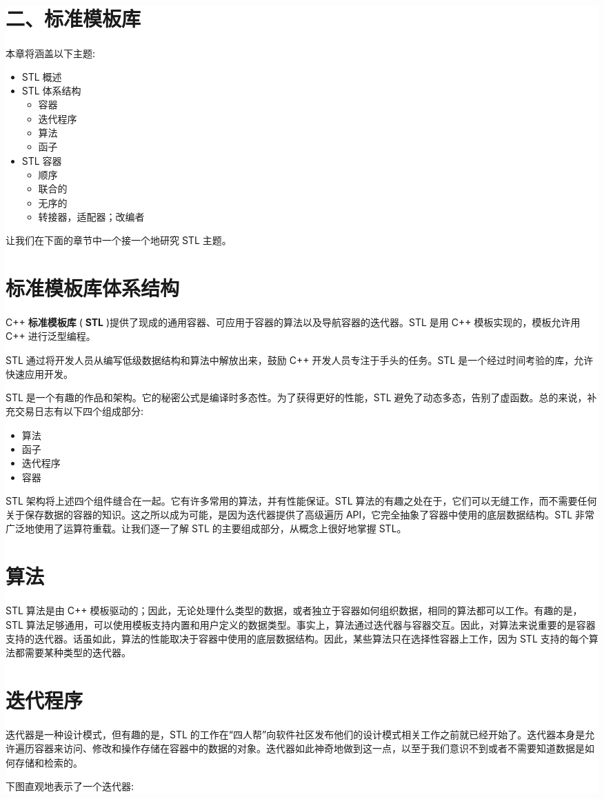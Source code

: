 # 二、标准模板库

本章将涵盖以下主题:

*   STL 概述
*   STL 体系结构
    *   容器
    *   迭代程序
    *   算法
    *   函子
*   STL 容器
    *   顺序
    *   联合的
    *   无序的
    *   转接器，适配器；改编者

让我们在下面的章节中一个接一个地研究 STL 主题。

# 标准模板库体系结构

C++ **标准模板库** ( **STL** )提供了现成的通用容器、可应用于容器的算法以及导航容器的迭代器。STL 是用 C++ 模板实现的，模板允许用 C++ 进行泛型编程。

STL 通过将开发人员从编写低级数据结构和算法中解放出来，鼓励 C++ 开发人员专注于手头的任务。STL 是一个经过时间考验的库，允许快速应用开发。

STL 是一个有趣的作品和架构。它的秘密公式是编译时多态性。为了获得更好的性能，STL 避免了动态多态，告别了虚函数。总的来说，补充交易日志有以下四个组成部分:

*   算法
*   函子
*   迭代程序
*   容器

STL 架构将上述四个组件缝合在一起。它有许多常用的算法，并有性能保证。STL 算法的有趣之处在于，它们可以无缝工作，而不需要任何关于保存数据的容器的知识。这之所以成为可能，是因为迭代器提供了高级遍历 API，它完全抽象了容器中使用的底层数据结构。STL 非常广泛地使用了运算符重载。让我们逐一了解 STL 的主要组成部分，从概念上很好地掌握 STL。

# 算法

STL 算法是由 C++ 模板驱动的；因此，无论处理什么类型的数据，或者独立于容器如何组织数据，相同的算法都可以工作。有趣的是，STL 算法足够通用，可以使用模板支持内置和用户定义的数据类型。事实上，算法通过迭代器与容器交互。因此，对算法来说重要的是容器支持的迭代器。话虽如此，算法的性能取决于容器中使用的底层数据结构。因此，某些算法只在选择性容器上工作，因为 STL 支持的每个算法都需要某种类型的迭代器。

# 迭代程序

迭代器是一种设计模式，但有趣的是，STL 的工作在“四人帮”向软件社区发布他们的设计模式相关工作之前就已经开始了。迭代器本身是允许遍历容器来访问、修改和操作存储在容器中的数据的对象。迭代器如此神奇地做到这一点，以至于我们意识不到或者不需要知道数据是如何存储和检索的。

下图直观地表示了一个迭代器:
